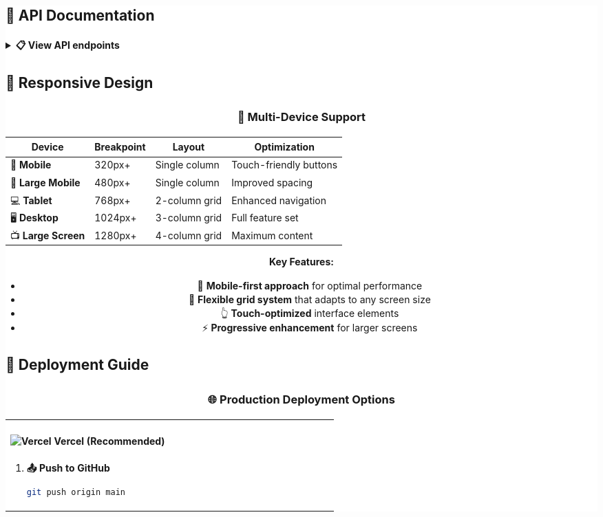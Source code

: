</td>
</tr>
</table>

## 🔌 API Documentation

<details><summary><strong>📋 View API endpoints</strong></summary></details>

## 📱 Responsive Design

<div align="center">

### 🎨 **Multi-Device Support**

| Device | Breakpoint | Layout | Optimization |
|--------|------------|--------|-------------|
| 📱 **Mobile** | 320px+ | Single column | Touch-friendly buttons |
| 📱 **Large Mobile** | 480px+ | Single column | Improved spacing |
| 💻 **Tablet** | 768px+ | 2-column grid | Enhanced navigation |
| 🖥️ **Desktop** | 1024px+ | 3-column grid | Full feature set |
| 📺 **Large Screen** | 1280px+ | 4-column grid | Maximum content |

**Key Features:**
- 🎯 **Mobile-first approach** for optimal performance
- 🔄 **Flexible grid system** that adapts to any screen size
- 👆 **Touch-optimized** interface elements
- ⚡ **Progressive enhancement** for larger screens

</div>

## 🚀 Deployment Guide

<div align="center">

### 🌐 **Production Deployment Options**

</div>

<table>
<tr>
<td width="50%">

#### ![Vercel](https://img.shields.io/badge/Vercel-000000?style=flat&logo=vercel&logoColor=white) **Vercel** (Recommended)

1. **📤 Push to GitHub**
   ```bash
   git push origin main
   ```
